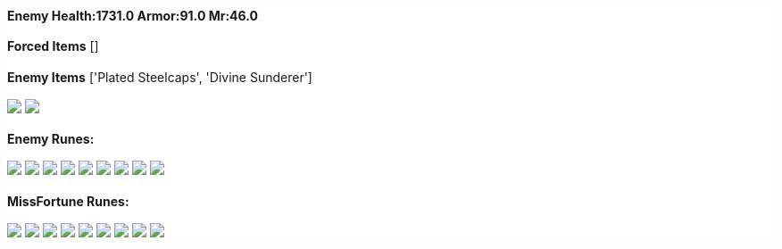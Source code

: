 **Enemy Health:1731.0 Armor:91.0 Mr:46.0**


**Forced Items** []








**Enemy Items** ['Plated Steelcaps', 'Divine Sunderer']





![](/item/3047.png)
![](/item/6632.png)



**Enemy Runes:**





![](/Styles/Resolve/GraspOfTheUndying/GraspOfTheUndying.png)
![](/Styles/Resolve/Demolish/Demolish.png)
![](/Styles/Resolve/BonePlating/BonePlating.png)
![](/Styles/Sorcery/Unflinching/Unflinching.png)
![](/Styles/Inspiration/MagicalFootwear/MagicalFootwear.png)
![](/Styles/Inspiration/BiscuitDelivery/BiscuitDelivery.png)
![](/StatMods/StatModsAttackSpeedIcon.png)
![](/StatMods/StatModsArmorIcon.png)
![](/StatMods/StatModsHealthScalingIcon.png)



**MissFortune Runes:**


![](/Styles/Precision/PressTheAttack/PressTheAttack.png)
![](/Styles/Precision/Overheal.png)
![](/Styles/Precision/LegendAlacrity/LegendAlacrity.png)
![](/Styles/Precision/CutDown/CutDown.png)
![](/Styles/Sorcery/AbsoluteFocus/AbsoluteFocus.png)
![](/Styles/Sorcery/GatheringStorm/GatheringStorm.png)
![](/StatMods/StatModsAdaptiveForceIcon.png)
![](/StatMods/StatModsAdaptiveForceIcon.png)
![](/StatMods/StatModsArmorIcon.png)
